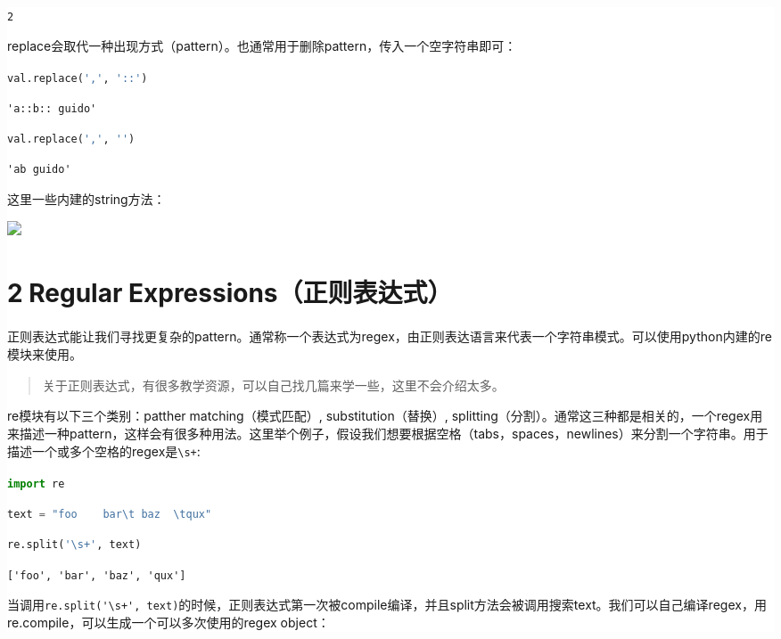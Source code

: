    2



replace会取代一种出现方式（pattern）。也通常用于删除pattern，传入一个空字符串即可：


```python
val.replace(',', '::')
```




    'a::b:: guido'




```python
val.replace(',', '')
```




    'ab guido'



这里一些内建的string方法：

![](http://oydgk2hgw.bkt.clouddn.com/pydata-book/m643y.png)

# 2 Regular Expressions（正则表达式）

正则表达式能让我们寻找更复杂的pattern。通常称一个表达式为regex，由正则表达语言来代表一个字符串模式。可以使用python内建的re模块来使用。

> 关于正则表达式，有很多教学资源，可以自己找几篇来学一些，这里不会介绍太多。

re模块有以下三个类别：patther matching（模式匹配）, substitution（替换）, splitting（分割）。通常这三种都是相关的，一个regex用来描述一种pattern，这样会有很多种用法。这里举个例子，假设我们想要根据空格（tabs，spaces，newlines）来分割一个字符串。用于描述一个或多个空格的regex是`\s+`:


```python
import re
```


```python
text = "foo    bar\t baz  \tqux"
```


```python
re.split('\s+', text)
```




    ['foo', 'bar', 'baz', 'qux']



当调用`re.split('\s+', text)`的时候，正则表达式第一次被compile编译，并且split方法会被调用搜索text。我们可以自己编译regex，用re.compile，可以生成一个可以多次使用的regex object：
